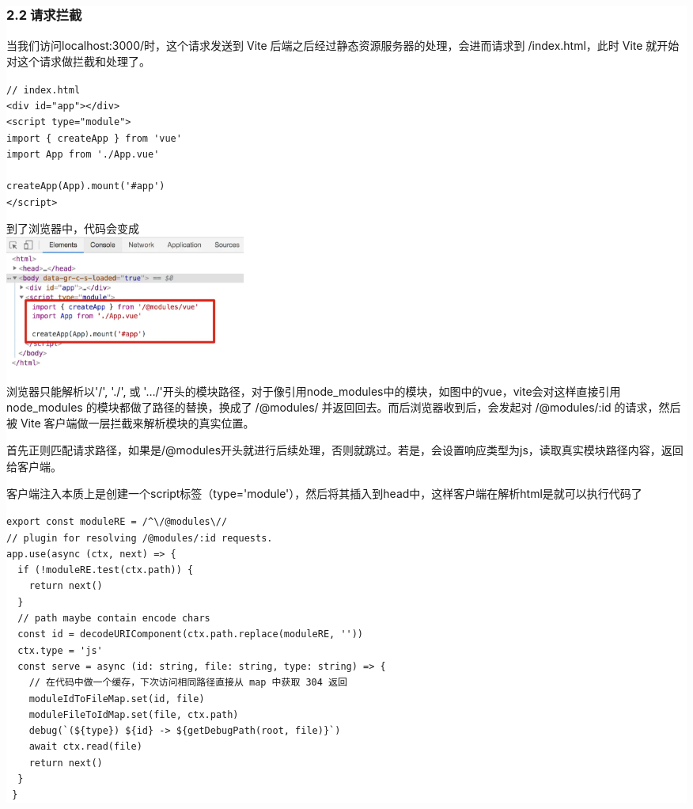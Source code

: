 ### 2.2 请求拦截
当我们访问localhost:3000/时，这个请求发送到 Vite 后端之后经过静态资源服务器的处理，会进而请求到 /index.html，此时 Vite 就开始对这个请求做拦截和处理了。

```
// index.html
<div id="app"></div>
<script type="module">
import { createApp } from 'vue'
import App from './App.vue'

createApp(App).mount('#app')
</script>
```
到了浏览器中，代码会变成<br/>
<img src="./微信截图_20211211180924.png" width="300">

浏览器只能解析以'/', './', 或 '…/'开头的模块路径，对于像引用node_modules中的模块，如图中的vue，vite会对这样直接引用 node_modules 的模块都做了路径的替换，换成了 /@modules/ 并返回回去。而后浏览器收到后，会发起对 /@modules/:id 的请求，然后被 Vite 客户端做一层拦截来解析模块的真实位置。

首先正则匹配请求路径，如果是/@modules开头就进行后续处理，否则就跳过。若是，会设置响应类型为js，读取真实模块路径内容，返回给客户端。

客户端注入本质上是创建一个script标签（type='module'），然后将其插入到head中，这样客户端在解析html是就可以执行代码了

```
export const moduleRE = /^\/@modules\//
// plugin for resolving /@modules/:id requests.
app.use(async (ctx, next) => {
  if (!moduleRE.test(ctx.path)) {
    return next()
  }
  // path maybe contain encode chars
  const id = decodeURIComponent(ctx.path.replace(moduleRE, ''))
  ctx.type = 'js'
  const serve = async (id: string, file: string, type: string) => {
    // 在代码中做一个缓存，下次访问相同路径直接从 map 中获取 304 返回
    moduleIdToFileMap.set(id, file)
    moduleFileToIdMap.set(file, ctx.path)
    debug(`(${type}) ${id} -> ${getDebugPath(root, file)}`)
    await ctx.read(file)
    return next()
  }
 }
```